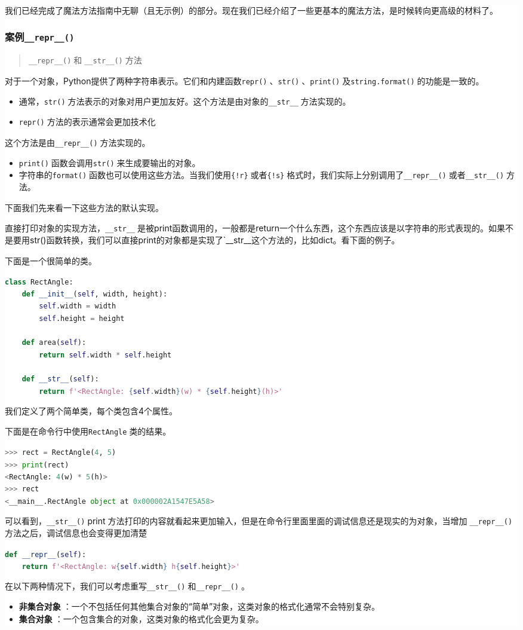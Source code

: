 

我们已经完成了魔法方法指南中无聊（且无示例）的部分。现在我们已经介绍了一些更基本的魔法方法，是时候转向更高级的材料了。

### 案例`__repr__()` 

> `__repr__()` 和 `__str__()` 方法

对于一个对象，Python提供了两种字符串表示。它们和内建函数`repr()` 、`str()` 、`print()` 及`string.format()` 的功能是一致的。

- 通常，`str()` 方法表示的对象对用户更加友好。这个方法是由对象的`__str__` 方法实现的。

- `repr()` 方法的表示通常会更加技术化

这个方法是由`__repr__()` 方法实现的。

- `print()` 函数会调用`str()` 来生成要输出的对象。
- 字符串的`format()` 函数也可以使用这些方法。当我们使用`{!r}` 或者`{!s}` 格式时，我们实际上分别调用了`__repr__()` 或者`__str__()` 方法。

下面我们先来看一下这些方法的默认实现。

直接打印对象的实现方法，`__str__` 是被print函数调用的，一般都是return一个什么东西，这个东西应该是以字符串的形式表现的。如果不是要用str()函数转换，我们可以直接print的对象都是实现了`__str__这个方法的，比如dict。看下面的例子。

下面是一个很简单的类。

```python
class RectAngle:
    def __init__(self, width, height):
        self.width = width
        self.height = height

    def area(self):
        return self.width * self.height

    def __str__(self):
        return f'<RectAngle: {self.width}(w) * {self.height}(h)>'
```

我们定义了两个简单类，每个类包含4个属性。

下面是在命令行中使用`RectAngle` 类的结果。

```python
>>> rect = RectAngle(4, 5)
>>> print(rect)
<RectAngle: 4(w) * 5(h)>
>>> rect
<__main__.RectAngle object at 0x000002A1547E5A58>
```

可以看到，`__str__()` print 方法打印的内容就看起来更加输入，但是在命令行里面里面的调试信息还是现实的为对象，当增加 `__repr__()` 方法之后，调试信息也会变得更加清楚

```python
def __repr__(self):
    return f'<RectAngle: w{self.width} h{self.height}>'
```

在以下两种情况下，我们可以考虑重写`__str__()` 和`__repr__()` 。

- **非集合对象** ：一个不包括任何其他集合对象的“简单”对象，这类对象的格式化通常不会特别复杂。
- **集合对象** ：一个包含集合的对象，这类对象的格式化会更为复杂。

